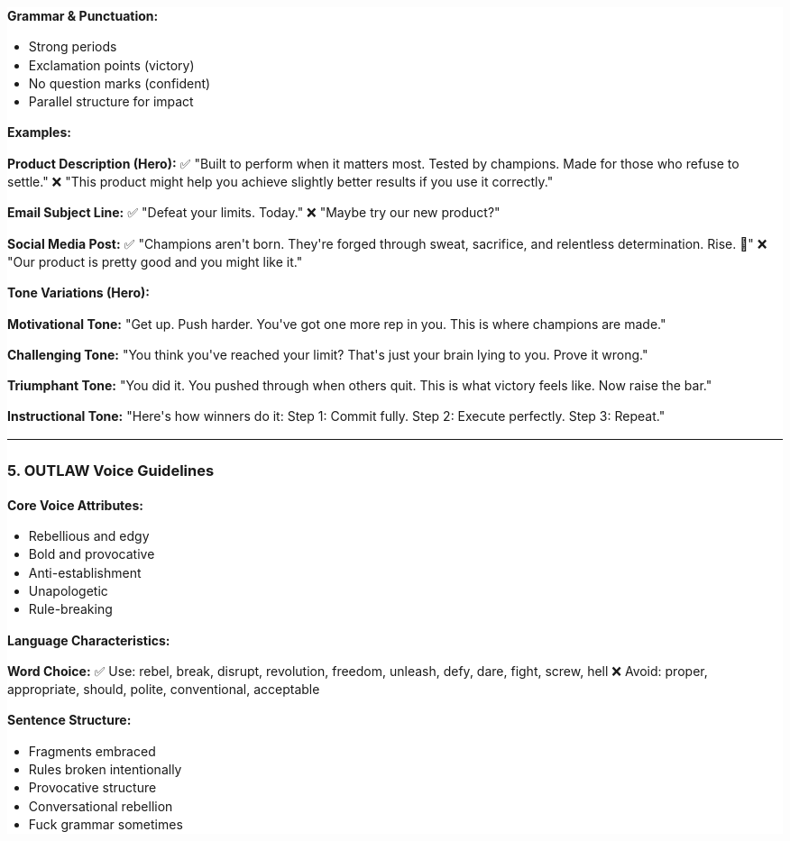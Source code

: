 **Grammar & Punctuation:**
- Strong periods
- Exclamation points (victory)
- No question marks (confident)
- Parallel structure for impact

**Examples:**

**Product Description (Hero):**
✅ "Built to perform when it matters most. Tested by champions. Made for those who refuse to settle."
❌ "This product might help you achieve slightly better results if you use it correctly."

**Email Subject Line:**
✅ "Defeat your limits. Today."
❌ "Maybe try our new product?"

**Social Media Post:**
✅ "Champions aren't born. They're forged through sweat, sacrifice, and relentless determination. Rise. 💪"
❌ "Our product is pretty good and you might like it."

**Tone Variations (Hero):**

**Motivational Tone:**
"Get up. Push harder. You've got one more rep in you. This is where champions are made."

**Challenging Tone:**
"You think you've reached your limit? That's just your brain lying to you. Prove it wrong."

**Triumphant Tone:**
"You did it. You pushed through when others quit. This is what victory feels like. Now raise the bar."

**Instructional Tone:**
"Here's how winners do it: Step 1: Commit fully. Step 2: Execute perfectly. Step 3: Repeat."

---

### 5. OUTLAW Voice Guidelines

**Core Voice Attributes:**
- Rebellious and edgy
- Bold and provocative
- Anti-establishment
- Unapologetic
- Rule-breaking

**Language Characteristics:**

**Word Choice:**
✅ Use: rebel, break, disrupt, revolution, freedom, unleash, defy, dare, fight, screw, hell
❌ Avoid: proper, appropriate, should, polite, conventional, acceptable

**Sentence Structure:**
- Fragments embraced
- Rules broken intentionally
- Provocative structure
- Conversational rebellion
- Fuck grammar sometimes
